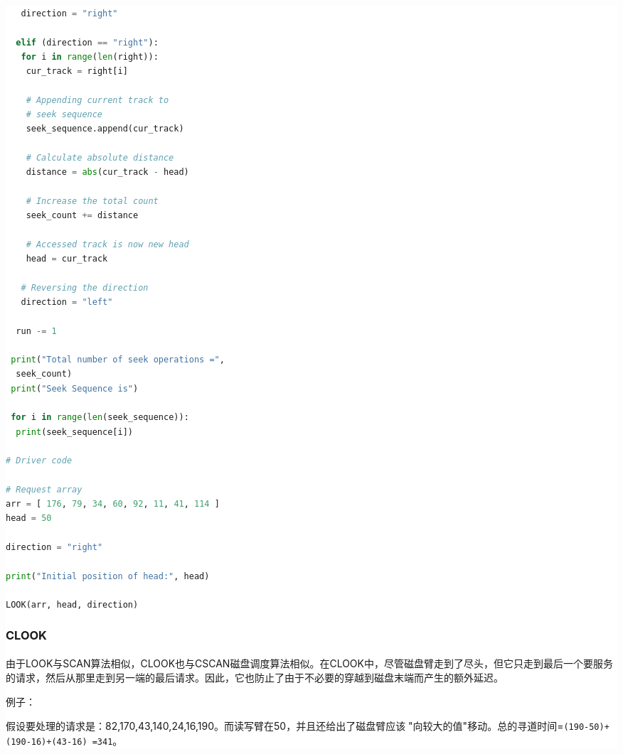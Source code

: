 ```python
   direction = "right"
   
  elif (direction == "right"):
   for i in range(len(right)):
    cur_track = right[i]

    # Appending current track to
    # seek sequence
    seek_sequence.append(cur_track)

    # Calculate absolute distance
    distance = abs(cur_track - head)
    
    # Increase the total count
    seek_count += distance

    # Accessed track is now new head
    head = cur_track

   # Reversing the direction
   direction = "left"
   
  run -= 1

 print("Total number of seek operations =",
  seek_count)
 print("Seek Sequence is")

 for i in range(len(seek_sequence)):
  print(seek_sequence[i])

# Driver code

# Request array
arr = [ 176, 79, 34, 60, 92, 11, 41, 114 ]
head = 50

direction = "right"

print("Initial position of head:", head)

LOOK(arr, head, direction)
```

### CLOOK

由于LOOK与SCAN算法相似，CLOOK也与CSCAN磁盘调度算法相似。在CLOOK中，尽管磁盘臂走到了尽头，但它只走到最后一个要服务的请求，然后从那里走到另一端的最后请求。因此，它也防止了由于不必要的穿越到磁盘末端而产生的额外延迟。

例子：

假设要处理的请求是：82,170,43,140,24,16,190。而读写臂在50，并且还给出了磁盘臂应该 "向较大的值"移动。总的寻道时间=`(190-50)+(190-16)+(43-16) =341`。
